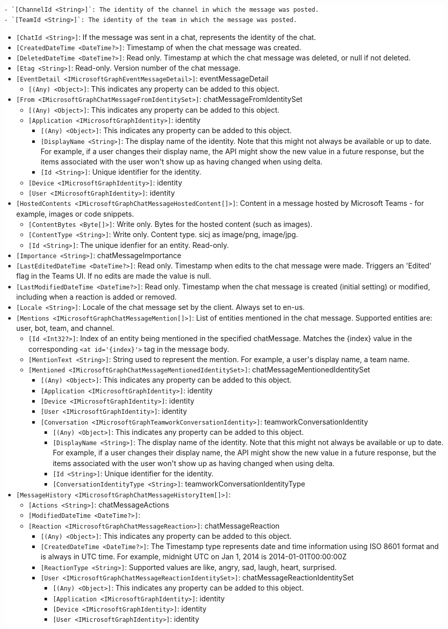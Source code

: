     - `[ChannelId <String>]`: The identity of the channel in which the message was posted.
    - `[TeamId <String>]`: The identity of the team in which the message was posted.
  - `[ChatId <String>]`: If the message was sent in a chat, represents the identity of the chat.
  - `[CreatedDateTime <DateTime?>]`: Timestamp of when the chat message was created.
  - `[DeletedDateTime <DateTime?>]`: Read only. Timestamp at which the chat message was deleted, or null if not deleted.
  - `[Etag <String>]`: Read-only. Version number of the chat message.
  - `[EventDetail <IMicrosoftGraphEventMessageDetail>]`: eventMessageDetail
    - `[(Any) <Object>]`: This indicates any property can be added to this object.
  - `[From <IMicrosoftGraphChatMessageFromIdentitySet>]`: chatMessageFromIdentitySet
    - `[(Any) <Object>]`: This indicates any property can be added to this object.
    - `[Application <IMicrosoftGraphIdentity>]`: identity
      - `[(Any) <Object>]`: This indicates any property can be added to this object.
      - `[DisplayName <String>]`: The display name of the identity. Note that this might not always be available or up to date. For example, if a user changes their display name, the API might show the new value in a future response, but the items associated with the user won't show up as having changed when using delta.
      - `[Id <String>]`: Unique identifier for the identity.
    - `[Device <IMicrosoftGraphIdentity>]`: identity
    - `[User <IMicrosoftGraphIdentity>]`: identity
  - `[HostedContents <IMicrosoftGraphChatMessageHostedContent[]>]`: Content in a message hosted by Microsoft Teams - for example, images or code snippets.
    - `[ContentBytes <Byte[]>]`: Write only. Bytes for the hosted content (such as images).
    - `[ContentType <String>]`: Write only. Content type. sicj as image/png, image/jpg.
    - `[Id <String>]`: The unique idenfier for an entity. Read-only.
  - `[Importance <String>]`: chatMessageImportance
  - `[LastEditedDateTime <DateTime?>]`: Read only. Timestamp when edits to the chat message were made. Triggers an 'Edited' flag in the Teams UI. If no edits are made the value is null.
  - `[LastModifiedDateTime <DateTime?>]`: Read only. Timestamp when the chat message is created (initial setting) or modified, including when a reaction is added or removed.
  - `[Locale <String>]`: Locale of the chat message set by the client. Always set to en-us.
  - `[Mentions <IMicrosoftGraphChatMessageMention[]>]`: List of entities mentioned in the chat message. Supported entities are: user, bot, team, and channel.
    - `[Id <Int32?>]`: Index of an entity being mentioned in the specified chatMessage. Matches the {index} value in the corresponding `<at id='{index}'>` tag in the message body.
    - `[MentionText <String>]`: String used to represent the mention. For example, a user's display name, a team name.
    - `[Mentioned <IMicrosoftGraphChatMessageMentionedIdentitySet>]`: chatMessageMentionedIdentitySet
      - `[(Any) <Object>]`: This indicates any property can be added to this object.
      - `[Application <IMicrosoftGraphIdentity>]`: identity
      - `[Device <IMicrosoftGraphIdentity>]`: identity
      - `[User <IMicrosoftGraphIdentity>]`: identity
      - `[Conversation <IMicrosoftGraphTeamworkConversationIdentity>]`: teamworkConversationIdentity
        - `[(Any) <Object>]`: This indicates any property can be added to this object.
        - `[DisplayName <String>]`: The display name of the identity. Note that this might not always be available or up to date. For example, if a user changes their display name, the API might show the new value in a future response, but the items associated with the user won't show up as having changed when using delta.
        - `[Id <String>]`: Unique identifier for the identity.
        - `[ConversationIdentityType <String>]`: teamworkConversationIdentityType
  - `[MessageHistory <IMicrosoftGraphChatMessageHistoryItem[]>]`: 
    - `[Actions <String>]`: chatMessageActions
    - `[ModifiedDateTime <DateTime?>]`: 
    - `[Reaction <IMicrosoftGraphChatMessageReaction>]`: chatMessageReaction
      - `[(Any) <Object>]`: This indicates any property can be added to this object.
      - `[CreatedDateTime <DateTime?>]`: The Timestamp type represents date and time information using ISO 8601 format and is always in UTC time. For example, midnight UTC on Jan 1, 2014 is 2014-01-01T00:00:00Z
      - `[ReactionType <String>]`: Supported values are like, angry, sad, laugh, heart, surprised.
      - `[User <IMicrosoftGraphChatMessageReactionIdentitySet>]`: chatMessageReactionIdentitySet
        - `[(Any) <Object>]`: This indicates any property can be added to this object.
        - `[Application <IMicrosoftGraphIdentity>]`: identity
        - `[Device <IMicrosoftGraphIdentity>]`: identity
        - `[User <IMicrosoftGraphIdentity>]`: identity